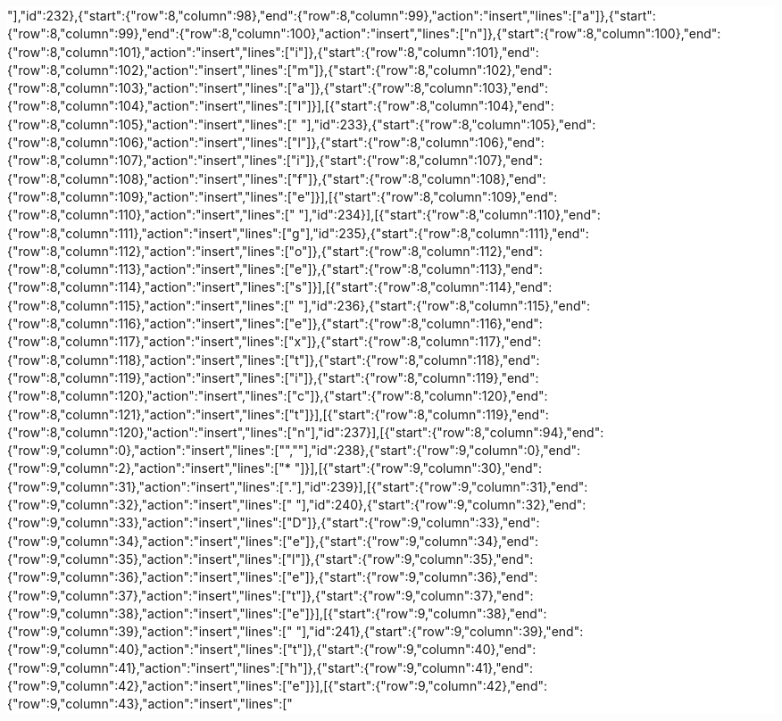 "],"id":232},{"start":{"row":8,"column":98},"end":{"row":8,"column":99},"action":"insert","lines":["a"]},{"start":{"row":8,"column":99},"end":{"row":8,"column":100},"action":"insert","lines":["n"]},{"start":{"row":8,"column":100},"end":{"row":8,"column":101},"action":"insert","lines":["i"]},{"start":{"row":8,"column":101},"end":{"row":8,"column":102},"action":"insert","lines":["m"]},{"start":{"row":8,"column":102},"end":{"row":8,"column":103},"action":"insert","lines":["a"]},{"start":{"row":8,"column":103},"end":{"row":8,"column":104},"action":"insert","lines":["l"]}],[{"start":{"row":8,"column":104},"end":{"row":8,"column":105},"action":"insert","lines":[" "],"id":233},{"start":{"row":8,"column":105},"end":{"row":8,"column":106},"action":"insert","lines":["l"]},{"start":{"row":8,"column":106},"end":{"row":8,"column":107},"action":"insert","lines":["i"]},{"start":{"row":8,"column":107},"end":{"row":8,"column":108},"action":"insert","lines":["f"]},{"start":{"row":8,"column":108},"end":{"row":8,"column":109},"action":"insert","lines":["e"]}],[{"start":{"row":8,"column":109},"end":{"row":8,"column":110},"action":"insert","lines":[" "],"id":234}],[{"start":{"row":8,"column":110},"end":{"row":8,"column":111},"action":"insert","lines":["g"],"id":235},{"start":{"row":8,"column":111},"end":{"row":8,"column":112},"action":"insert","lines":["o"]},{"start":{"row":8,"column":112},"end":{"row":8,"column":113},"action":"insert","lines":["e"]},{"start":{"row":8,"column":113},"end":{"row":8,"column":114},"action":"insert","lines":["s"]}],[{"start":{"row":8,"column":114},"end":{"row":8,"column":115},"action":"insert","lines":[" "],"id":236},{"start":{"row":8,"column":115},"end":{"row":8,"column":116},"action":"insert","lines":["e"]},{"start":{"row":8,"column":116},"end":{"row":8,"column":117},"action":"insert","lines":["x"]},{"start":{"row":8,"column":117},"end":{"row":8,"column":118},"action":"insert","lines":["t"]},{"start":{"row":8,"column":118},"end":{"row":8,"column":119},"action":"insert","lines":["i"]},{"start":{"row":8,"column":119},"end":{"row":8,"column":120},"action":"insert","lines":["c"]},{"start":{"row":8,"column":120},"end":{"row":8,"column":121},"action":"insert","lines":["t"]}],[{"start":{"row":8,"column":119},"end":{"row":8,"column":120},"action":"insert","lines":["n"],"id":237}],[{"start":{"row":8,"column":94},"end":{"row":9,"column":0},"action":"insert","lines":["",""],"id":238},{"start":{"row":9,"column":0},"end":{"row":9,"column":2},"action":"insert","lines":["* "]}],[{"start":{"row":9,"column":30},"end":{"row":9,"column":31},"action":"insert","lines":["."],"id":239}],[{"start":{"row":9,"column":31},"end":{"row":9,"column":32},"action":"insert","lines":[" "],"id":240},{"start":{"row":9,"column":32},"end":{"row":9,"column":33},"action":"insert","lines":["D"]},{"start":{"row":9,"column":33},"end":{"row":9,"column":34},"action":"insert","lines":["e"]},{"start":{"row":9,"column":34},"end":{"row":9,"column":35},"action":"insert","lines":["l"]},{"start":{"row":9,"column":35},"end":{"row":9,"column":36},"action":"insert","lines":["e"]},{"start":{"row":9,"column":36},"end":{"row":9,"column":37},"action":"insert","lines":["t"]},{"start":{"row":9,"column":37},"end":{"row":9,"column":38},"action":"insert","lines":["e"]}],[{"start":{"row":9,"column":38},"end":{"row":9,"column":39},"action":"insert","lines":[" "],"id":241},{"start":{"row":9,"column":39},"end":{"row":9,"column":40},"action":"insert","lines":["t"]},{"start":{"row":9,"column":40},"end":{"row":9,"column":41},"action":"insert","lines":["h"]},{"start":{"row":9,"column":41},"end":{"row":9,"column":42},"action":"insert","lines":["e"]}],[{"start":{"row":9,"column":42},"end":{"row":9,"column":43},"action":"insert","lines":["